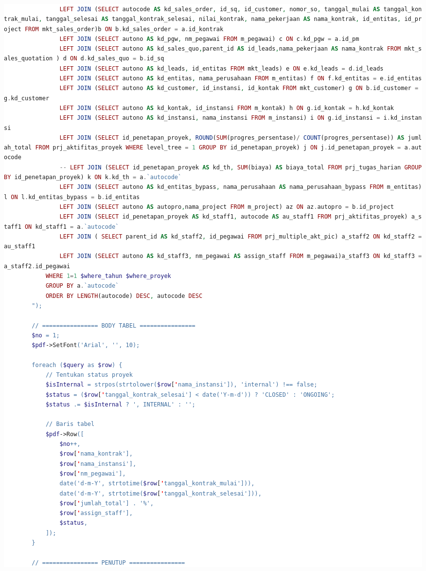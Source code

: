 ```php
                LEFT JOIN (SELECT autocode AS kd_sales_order, id_sq, id_customer, nomor_so, tanggal_mulai AS tanggal_kontrak_mulai, tanggal_selesai AS tanggal_kontrak_selesai, nilai_kontrak, nama_pekerjaan AS nama_kontrak, id_entitas, id_project FROM mkt_sales_order)b ON b.kd_sales_order = a.id_kontrak
                LEFT JOIN (SELECT autono AS kd_pgw, nm_pegawai FROM m_pegawai) c ON c.kd_pgw = a.id_pm
                LEFT JOIN (SELECT autono AS kd_sales_quo,parent_id AS id_leads,nama_pekerjaan AS nama_kontrak FROM mkt_sales_quotation ) d ON d.kd_sales_quo = b.id_sq
                LEFT JOIN (SELECT autono AS kd_leads, id_entitas FROM mkt_leads) e ON e.kd_leads = d.id_leads				  
                LEFT JOIN (SELECT autono AS kd_entitas, nama_perusahaan FROM m_entitas) f ON f.kd_entitas = e.id_entitas				  
                LEFT JOIN (SELECT autono AS kd_customer, id_instansi, id_kontak FROM mkt_customer) g ON b.id_customer = g.kd_customer
                LEFT JOIN (SELECT autono AS kd_kontak, id_instansi FROM m_kontak) h ON g.id_kontak = h.kd_kontak
                LEFT JOIN (SELECT autono AS kd_instansi, nama_instansi FROM m_instansi) i ON g.id_instansi = i.kd_instansi
                LEFT JOIN (SELECT id_penetapan_proyek, ROUND(SUM(progres_persentase)/ COUNT(progres_persentase)) AS jumlah_total FROM prj_aktifitas_proyek WHERE level_tree = 1 GROUP BY id_penetapan_proyek) j ON j.id_penetapan_proyek = a.autocode
                -- LEFT JOIN (SELECT id_penetapan_proyek AS kd_th, SUM(biaya) AS biaya_total FROM prj_tugas_harian GROUP BY id_penetapan_proyek) k ON k.kd_th = a.`autocode`
                LEFT JOIN (SELECT autono AS kd_entitas_bypass, nama_perusahaan AS nama_perusahaan_bypass FROM m_entitas) l ON l.kd_entitas_bypass = b.id_entitas
                LEFT JOIN (SELECT autono AS autopro,nama_project FROM m_project) az ON az.autopro = b.id_project
                LEFT JOIN (SELECT id_penetapan_proyek AS kd_staff1, autocode AS au_staff1 FROM prj_aktifitas_proyek) a_staff1 ON kd_staff1 = a.`autocode`
                LEFT JOIN ( SELECT parent_id AS kd_staff2, id_pegawai FROM prj_multiple_akt_pic) a_staff2 ON kd_staff2 = au_staff1
                LEFT JOIN (SELECT autono AS kd_staff3, nm_pegawai AS assign_staff FROM m_pegawai)a_staff3 ON kd_staff3 = a_staff2.id_pegawai
            WHERE 1=1 $where_tahun $where_proyek
            GROUP BY a.`autocode`
            ORDER BY LENGTH(autocode) DESC, autocode DESC
        ");

        // ================ BODY TABEL ================
        $no = 1;
        $pdf->SetFont('Arial', '', 10);
        
        foreach ($query as $row) {
            // Tentukan status proyek
            $isInternal = strpos(strtolower($row['nama_instansi']), 'internal') !== false;
            $status = ($row['tanggal_kontrak_selesai'] < date('Y-m-d')) ? 'CLOSED' : 'ONGOING';
            $status .= $isInternal ? ', INTERNAL' : '';

            // Baris tabel
            $pdf->Row([
                $no++,
                $row['nama_kontrak'],
                $row['nama_instansi'],
                $row['nm_pegawai'],
                date('d-m-Y', strtotime($row['tanggal_kontrak_mulai'])),
                date('d-m-Y', strtotime($row['tanggal_kontrak_selesai'])),
                $row['jumlah_total'] . '%',
                $row['assign_staff'],
                $status,
            ]);
        }

        // ================ PENUTUP ================
```